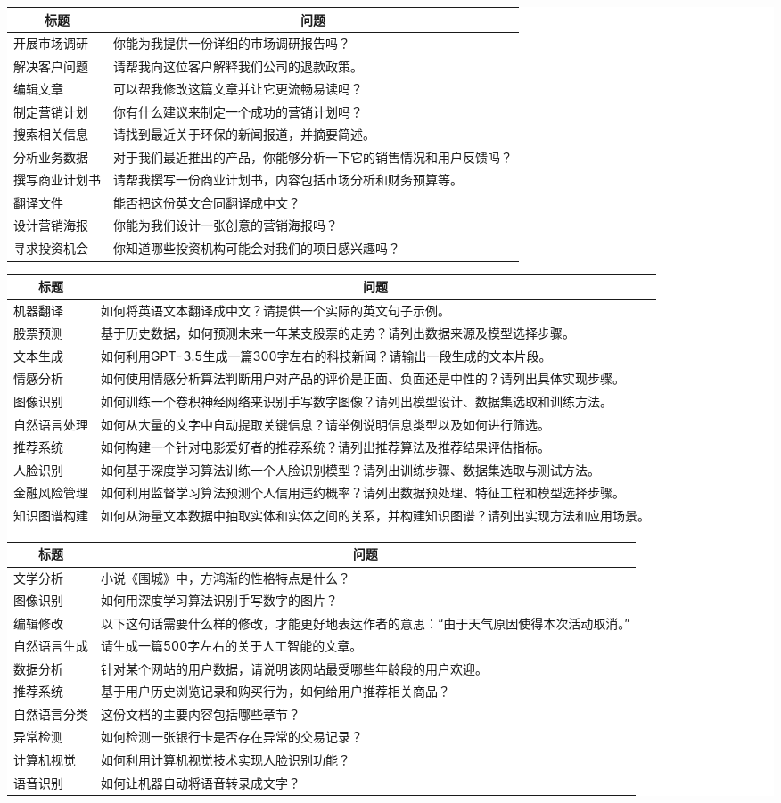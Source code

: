 |标题|问题|
|---|---|
|开展市场调研|你能为我提供一份详细的市场调研报告吗？|
|解决客户问题|请帮我向这位客户解释我们公司的退款政策。|
|编辑文章|可以帮我修改这篇文章并让它更流畅易读吗？|
|制定营销计划|你有什么建议来制定一个成功的营销计划吗？|
|搜索相关信息|请找到最近关于环保的新闻报道，并摘要简述。|
|分析业务数据|对于我们最近推出的产品，你能够分析一下它的销售情况和用户反馈吗？|
|撰写商业计划书|请帮我撰写一份商业计划书，内容包括市场分析和财务预算等。|
|翻译文件|能否把这份英文合同翻译成中文？|
|设计营销海报|你能为我们设计一张创意的营销海报吗？|
|寻求投资机会|你知道哪些投资机构可能会对我们的项目感兴趣吗？|

| 标题                       | 问题                                                         |
| -------------------------- | ------------------------------------------------------------ |
| 机器翻译                   | 如何将英语文本翻译成中文？请提供一个实际的英文句子示例。     |
| 股票预测                   | 基于历史数据，如何预测未来一年某支股票的走势？请列出数据来源及模型选择步骤。 |
| 文本生成                   | 如何利用GPT-3.5生成一篇300字左右的科技新闻？请输出一段生成的文本片段。 |
| 情感分析                   | 如何使用情感分析算法判断用户对产品的评价是正面、负面还是中性的？请列出具体实现步骤。 |
| 图像识别                   | 如何训练一个卷积神经网络来识别手写数字图像？请列出模型设计、数据集选取和训练方法。 |
| 自然语言处理             | 如何从大量的文字中自动提取关键信息？请举例说明信息类型以及如何进行筛选。 |
| 推荐系统                   | 如何构建一个针对电影爱好者的推荐系统？请列出推荐算法及推荐结果评估指标。 |
| 人脸识别                   | 如何基于深度学习算法训练一个人脸识别模型？请列出训练步骤、数据集选取与测试方法。 |
| 金融风险管理             | 如何利用监督学习算法预测个人信用违约概率？请列出数据预处理、特征工程和模型选择步骤。 |
| 知识图谱构建             | 如何从海量文本数据中抽取实体和实体之间的关系，并构建知识图谱？请列出实现方法和应用场景。 |

| 标题 | 问题 |
| ---- | ---- |
| 文学分析 | 小说《围城》中，方鸿渐的性格特点是什么？ |
| 图像识别 | 如何用深度学习算法识别手写数字的图片？ |
| 编辑修改 | 以下这句话需要什么样的修改，才能更好地表达作者的意思：“由于天气原因使得本次活动取消。” |
| 自然语言生成 | 请生成一篇500字左右的关于人工智能的文章。 |
| 数据分析 | 针对某个网站的用户数据，请说明该网站最受哪些年龄段的用户欢迎。 |
| 推荐系统 | 基于用户历史浏览记录和购买行为，如何给用户推荐相关商品？ |
| 自然语言分类 | 这份文档的主要内容包括哪些章节？ |
| 异常检测 | 如何检测一张银行卡是否存在异常的交易记录？ |
| 计算机视觉 | 如何利用计算机视觉技术实现人脸识别功能？ |
| 语音识别 | 如何让机器自动将语音转录成文字？ |
